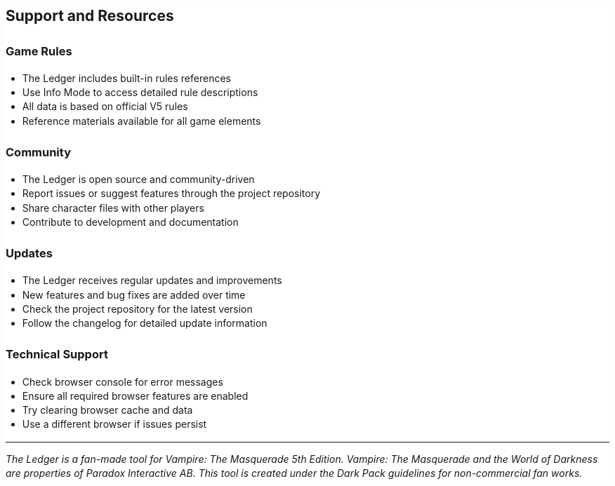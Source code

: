 ## Support and Resources

### Game Rules
- The Ledger includes built-in rules references
- Use Info Mode to access detailed rule descriptions
- All data is based on official V5 rules
- Reference materials available for all game elements

### Community
- The Ledger is open source and community-driven
- Report issues or suggest features through the project repository
- Share character files with other players
- Contribute to development and documentation

### Updates
- The Ledger receives regular updates and improvements
- New features and bug fixes are added over time
- Check the project repository for the latest version
- Follow the changelog for detailed update information

### Technical Support
- Check browser console for error messages
- Ensure all required browser features are enabled
- Try clearing browser cache and data
- Use a different browser if issues persist

---

*The Ledger is a fan-made tool for Vampire: The Masquerade 5th Edition. Vampire: The Masquerade and the World of Darkness are properties of Paradox Interactive AB. This tool is created under the Dark Pack guidelines for non-commercial fan works.* 
